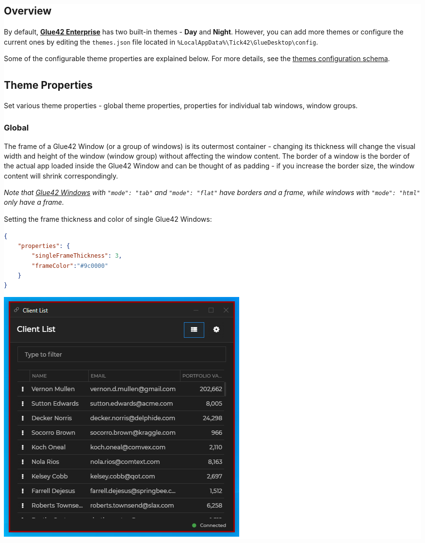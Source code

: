 ## Overview

By default, [**Glue42 Enterprise**](https://glue42.com/enterprise/) has two built-in themes - **Day** and **Night**. However, you can add more themes or configure the current ones by editing the `themes.json` file located in `%LocalAppData%\Tick42\GlueDesktop\config`.

Some of the configurable theme properties are explained below. For more details, see the [themes configuration schema](../../../assets/configuration/themes.json).

## Theme Properties

Set various theme properties - global theme properties, properties for individual tab windows, window groups.

### Global

The frame of a Glue42 Window (or a group of windows) is its outermost container - changing its thickness will change the visual width and height of the window (window group) without affecting the window content. The border of a window is the border of the actual app loaded inside the Glue42 Window and can be thought of as padding - if you increase the border size, the window content will shrink correspondingly.

*Note that [Glue42 Windows](../../../glue42-concepts/windows/window-management/overview/index.html) with `"mode": "tab"` and `"mode": "flat"` have borders and a frame, while windows with `"mode": "html"` only have a frame.*

Setting the frame thickness and color of single Glue42 Windows:

```json
{
    "properties": {
        "singleFrameThickness": 3,
        "frameColor":"#9c0000"
    }
}
```

![Frame thickness and color](../../../images/themes/frame-thickness-color.png)
